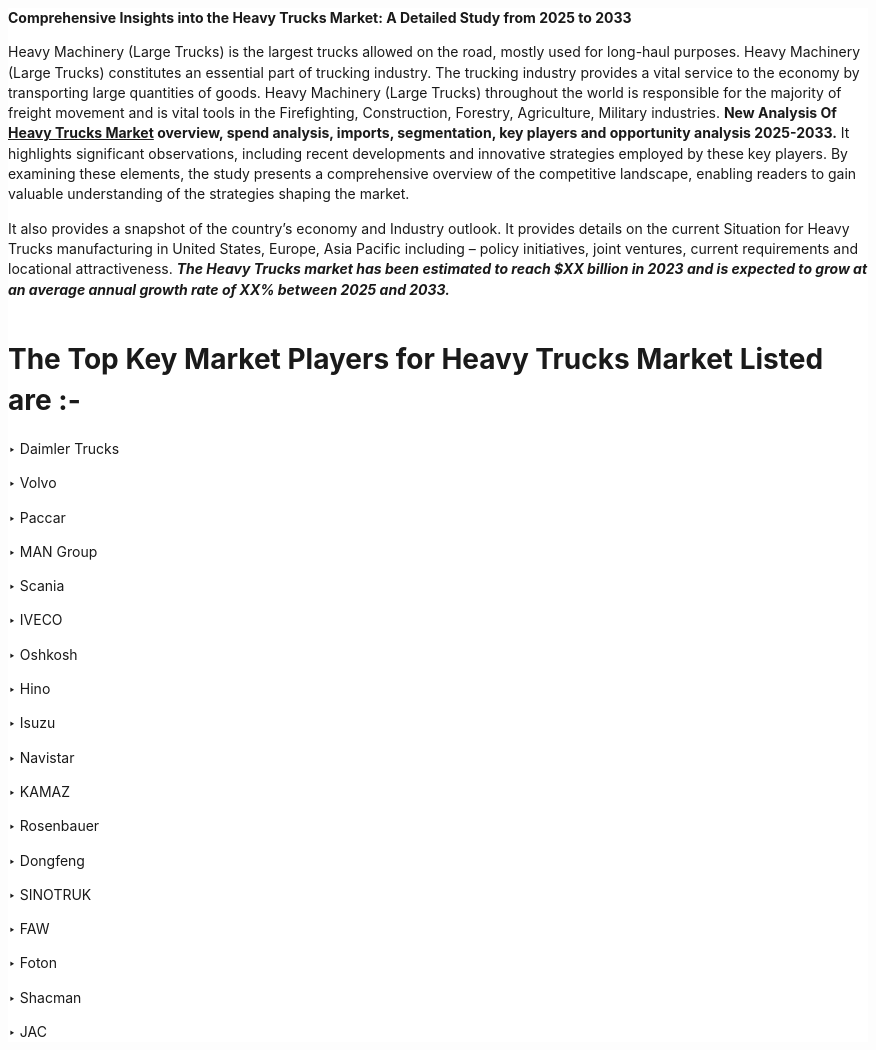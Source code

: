 <strong>Comprehensive Insights into the Heavy Trucks Market: A Detailed Study from 2025 to 2033</strong>

Heavy Machinery (Large Trucks) is the largest trucks allowed on the road, mostly used for long-haul purposes. Heavy Machinery (Large Trucks) constitutes an essential part of trucking industry. The trucking industry provides a vital service to the economy by transporting large quantities of goods. Heavy Machinery (Large Trucks) throughout the world is responsible for the majority of freight movement and is vital tools in the Firefighting, Construction, Forestry, Agriculture, Military industries. <strong>New Analysis Of <a href=https://www.reportsinsights.com/sample/670740>Heavy Trucks Market</a> overview, spend analysis, imports, segmentation, key players and opportunity analysis 2025-2033.</strong> It highlights significant observations, including recent developments and innovative strategies employed by these key players. By examining these elements, the study presents a comprehensive overview of the competitive landscape, enabling readers to gain valuable understanding of the strategies shaping the market.

It also provides a snapshot of the country’s economy and Industry outlook. It provides details on the current Situation for Heavy Trucks manufacturing in United States, Europe, Asia Pacific including – policy initiatives, joint ventures, current requirements and locational attractiveness. <strong><em>The Heavy Trucks market has been estimated to reach $XX billion in 2023 and is expected to grow at an average annual growth rate of XX% between 2025 and 2033.</em></strong>

# <strong>The Top Key Market Players for Heavy Trucks Market Listed are :-</strong> 

‣ Daimler Trucks

‣ Volvo

‣ Paccar

‣ MAN Group

‣ Scania

‣ IVECO

‣ Oshkosh

‣ Hino

‣ Isuzu

‣ Navistar

‣ KAMAZ

‣ Rosenbauer

‣ Dongfeng

‣ SINOTRUK

‣ FAW

‣ Foton

‣ Shacman

‣ JAC
